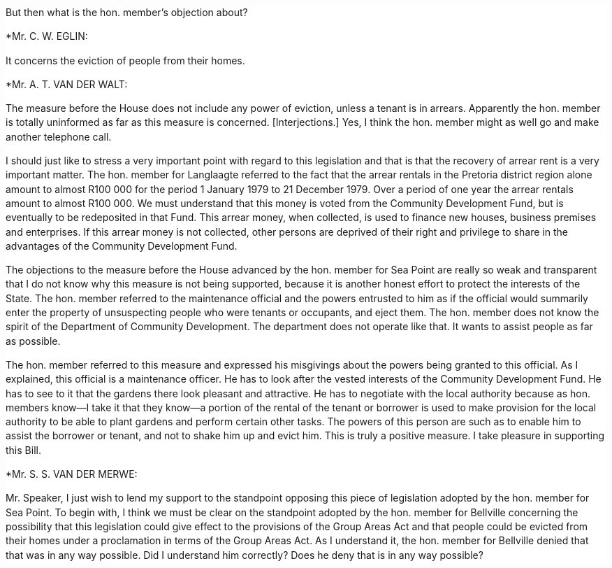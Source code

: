 <p>But then what is the hon. member&#x2019;s objection about&#x003F;</p>

</speech>

<speech by="#eglin">

<from>*Mr. <person refersTo="hansard_za">C. W. EGLIN</person>:</from>

<p>It concerns the eviction of people from their homes.</p>

</speech>

<speech by="#van_der_walt">

<from>*Mr. <person refersTo="hansard_za">A. T. VAN DER WALT</person>:</from>

<p>The measure before the House does not include any power of eviction, unless a tenant is in arrears. Apparently the hon. member is totally uninformed as far as this measure is concerned. [Interjections.] Yes, I think the hon. member might as well go and make another telephone call.</p>

<p>I should just like to stress a very important point with regard to this legislation and that is that the recovery of arrear rent is a very important matter. The hon. member for Langlaagte referred to the fact that the arrear rentals in the Pretoria district region alone amount to almost R100 000 for the period 1 January 1979 to 21 December 1979. Over a period of one year the arrear rentals amount to almost R100 000. We must understand that this money is voted from the Community Development Fund, but is eventually to be redeposited in that Fund. This arrear money, when collected, is used to finance new houses, business premises and enterprises. If this arrear money is not collected, other persons are deprived of their right and privilege to share in the advantages of the Community Development Fund.</p>

<p>The objections to the measure before the House advanced by the hon. member for Sea Point are really so weak and transparent that I do not know why this measure is not being supported, because it is another honest effort to protect the interests of the State. The hon. member referred to the maintenance official and the powers entrusted to him as if the official would summarily enter the property of unsuspecting people who were tenants or occupants, and eject them. The hon. member does not know the spirit of the Department of Community Development. The department does not operate like that. It wants to assist people as far as possible.</p>

<p>The hon. member referred to this measure <span class="col_543-544" refersTo="page_0290"/>and expressed his misgivings about the powers being granted to this official. As I explained, this official is a maintenance officer. He has to look after the vested interests of the Community Development Fund. He has to see to it that the gardens there look pleasant and attractive. He has to negotiate with the local authority because as hon. members know&#x2014;I take it that they know&#x2014;a portion of the rental of the tenant or borrower is used to make provision for the local authority to be able to plant gardens and perform certain other tasks. The powers of this person are such as to enable him to assist the borrower or tenant, and not to shake him up and evict him. This is truly a positive measure. I take pleasure in supporting this Bill.</p>

</speech>

<speech by="#van_der_merwe">

<from>*Mr. <person refersTo="hansard_za">S. S. VAN DER MERWE</person>:</from>

<p>Mr. Speaker, I just wish to lend my support to the standpoint opposing this piece of legislation adopted by the hon. member for Sea Point. To begin with, I think we must be clear on the standpoint adopted by the hon. member for Bellville concerning the possibility that this legislation could give effect to the provisions of the Group Areas Act and that people could be evicted from their homes under a proclamation in terms of the Group Areas Act. As I understand it, the hon. member for Bellville denied that that was in any way possible. Did I understand him correctly&#x003F; Does he deny that is in any way possible&#x003F;</p>
